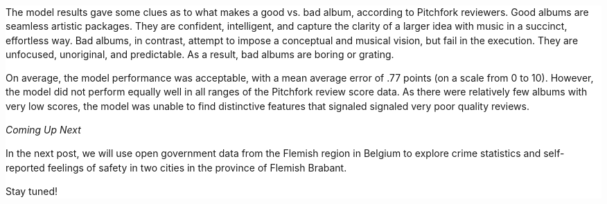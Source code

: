 The model results gave some clues as to what makes a good vs. bad album, according to Pitchfork reviewers. Good albums are seamless artistic packages. They are confident, intelligent, and capture the clarity of a larger idea with music in a succinct, effortless way. Bad albums, in contrast, attempt to impose a conceptual and musical vision, but fail in the execution. They are unfocused, unoriginal, and predictable. As a result, bad albums are boring or grating.  
  
On average, the model performance was acceptable, with a mean average error of .77 points (on a scale from 0 to 10). However, the model did not perform equally well in all ranges of the Pitchfork review score data. As there were relatively few albums with very low scores, the model was unable to find distinctive features that signaled signaled very poor quality reviews.  
  
*Coming Up Next*  
  
In the next post, we will use open government data from the Flemish region in Belgium to explore crime statistics and self-reported feelings of safety in two cities in the province of Flemish Brabant.   
  
Stay tuned!   
  
  